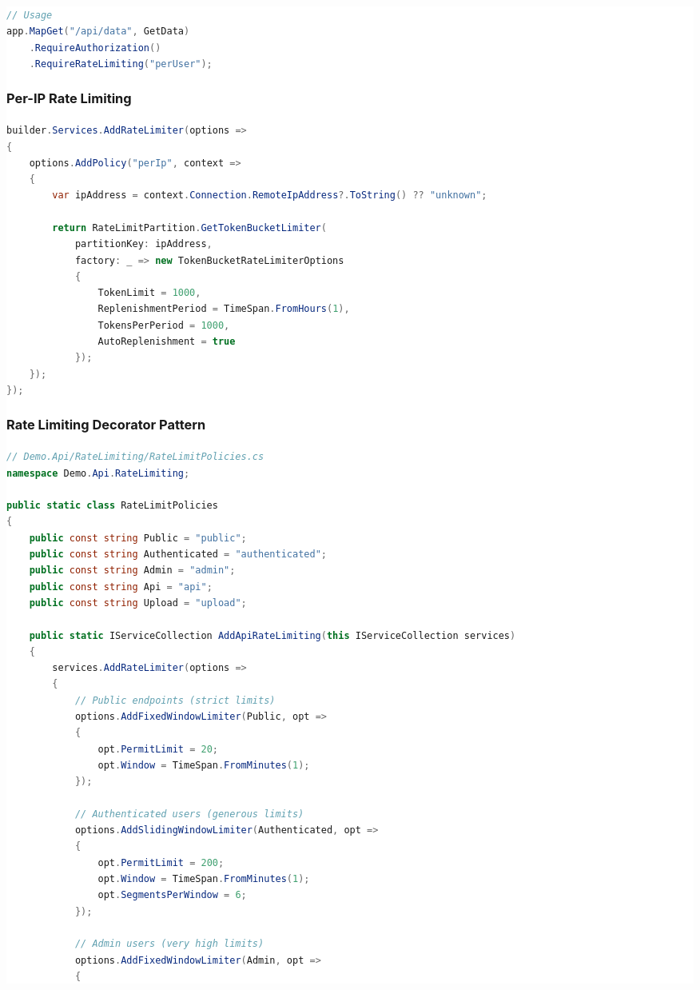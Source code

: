 ```csharp
// Usage
app.MapGet("/api/data", GetData)
    .RequireAuthorization()
    .RequireRateLimiting("perUser");
```

### Per-IP Rate Limiting

```csharp
builder.Services.AddRateLimiter(options =>
{
    options.AddPolicy("perIp", context =>
    {
        var ipAddress = context.Connection.RemoteIpAddress?.ToString() ?? "unknown";

        return RateLimitPartition.GetTokenBucketLimiter(
            partitionKey: ipAddress,
            factory: _ => new TokenBucketRateLimiterOptions
            {
                TokenLimit = 1000,
                ReplenishmentPeriod = TimeSpan.FromHours(1),
                TokensPerPeriod = 1000,
                AutoReplenishment = true
            });
    });
});
```

### Rate Limiting Decorator Pattern

```csharp
// Demo.Api/RateLimiting/RateLimitPolicies.cs
namespace Demo.Api.RateLimiting;

public static class RateLimitPolicies
{
    public const string Public = "public";
    public const string Authenticated = "authenticated";
    public const string Admin = "admin";
    public const string Api = "api";
    public const string Upload = "upload";

    public static IServiceCollection AddApiRateLimiting(this IServiceCollection services)
    {
        services.AddRateLimiter(options =>
        {
            // Public endpoints (strict limits)
            options.AddFixedWindowLimiter(Public, opt =>
            {
                opt.PermitLimit = 20;
                opt.Window = TimeSpan.FromMinutes(1);
            });

            // Authenticated users (generous limits)
            options.AddSlidingWindowLimiter(Authenticated, opt =>
            {
                opt.PermitLimit = 200;
                opt.Window = TimeSpan.FromMinutes(1);
                opt.SegmentsPerWindow = 6;
            });

            // Admin users (very high limits)
            options.AddFixedWindowLimiter(Admin, opt =>
            {
```